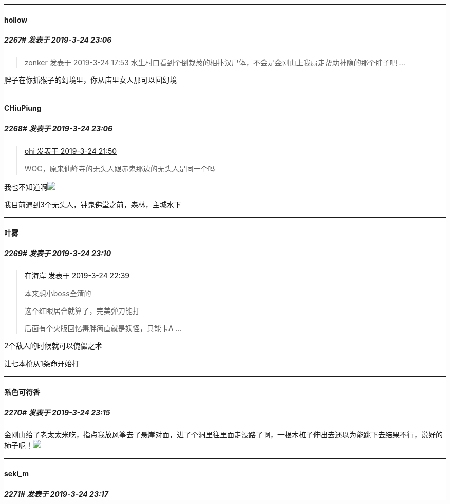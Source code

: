 
-----

####  hollow  
##### 2267#       发表于 2019-3-24 23:06


<blockquote>zonker 发表于 2019-3-24 17:53
水生村口看到个倒栽葱的相扑汉尸体，不会是金刚山上我扇走帮助神隐的那个胖子吧 ...</blockquote>
胖子在你抓猴子的幻境里，你从庙里女人那可以回幻境


-----

####  CHiuPiung  
##### 2268#       发表于 2019-3-24 23:06


<blockquote><a href="httphttps://bbs.saraba1st.com/2b/forum.php?mod=redirect&amp;goto=findpost&amp;pid=43024032&amp;ptid=1817644" target="_blank">ohi 发表于 2019-3-24 21:50</a>

WOC，原来仙峰寺的无头人跟赤鬼那边的无头人是同一个吗</blockquote>
我也不知道啊<img src="https://static.saraba1st.com/image/smiley/face2017/068.png" referrerpolicy="no-referrer">

我目前遇到3个无头人，钟鬼佛堂之前，森林，主城水下


-----

####  叶雾  
##### 2269#       发表于 2019-3-24 23:10


<blockquote><a href="httphttps://bbs.saraba1st.com/2b/forum.php?mod=redirect&amp;goto=findpost&amp;pid=43024444&amp;ptid=1817644" target="_blank">在海岸 发表于 2019-3-24 22:39</a>

本来想小boss全清的

这个红眼居合就算了，完美弹刀能打

后面有个火版回忆毒胖简直就是妖怪，只能卡A ...</blockquote>
2个敌人的时候就可以傀儡之术

让七本枪从1条命开始打


-----

####  系色可符香  
##### 2270#       发表于 2019-3-24 23:15


金刚山给了老太太米吃，指点我放风筝去了悬崖对面，进了个洞里往里面走没路了啊，一根木桩子伸出去还以为能跳下去结果不行，说好的柿子呢！<img src="https://static.saraba1st.com/image/smiley/face2017/126.png" referrerpolicy="no-referrer">


-----

####  seki_m  
##### 2271#       发表于 2019-3-24 23:17
